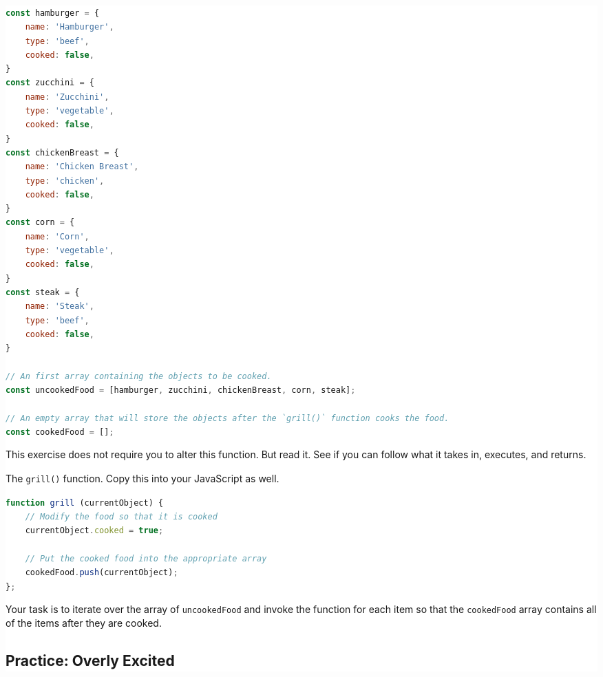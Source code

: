 ```js
const hamburger = {
	name: 'Hamburger',
	type: 'beef',
	cooked: false,
}
const zucchini = {
	name: 'Zucchini',
	type: 'vegetable',
	cooked: false,
}
const chickenBreast = {
	name: 'Chicken Breast',
	type: 'chicken',
	cooked: false,
}
const corn = {
	name: 'Corn',
	type: 'vegetable',
	cooked: false,
}
const steak = {
	name: 'Steak',
	type: 'beef',
	cooked: false,
}

// An first array containing the objects to be cooked.
const uncookedFood = [hamburger, zucchini, chickenBreast, corn, steak];

// An empty array that will store the objects after the `grill()` function cooks the food.
const cookedFood = [];
```

This exercise does not require you to alter this function. But read it. See if you can follow what it takes in, executes, and returns.

The `grill()` function. Copy this into your JavaScript as well.

```js
function grill (currentObject) {
    // Modify the food so that it is cooked
    currentObject.cooked = true;

    // Put the cooked food into the appropriate array
    cookedFood.push(currentObject);
};
```

Your task is to iterate over the array of `uncookedFood` and invoke the function for each item so that the `cookedFood` array contains all of the items after they are cooked.

## Practice: Overly Excited
